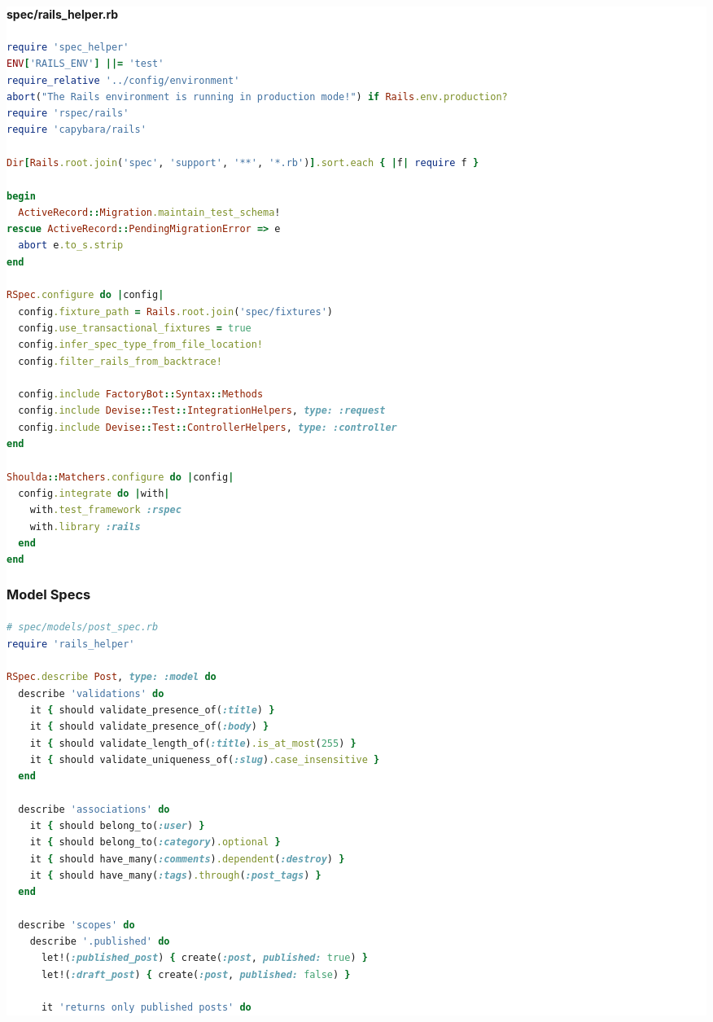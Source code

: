 #### spec/rails_helper.rb

```ruby
require 'spec_helper'
ENV['RAILS_ENV'] ||= 'test'
require_relative '../config/environment'
abort("The Rails environment is running in production mode!") if Rails.env.production?
require 'rspec/rails'
require 'capybara/rails'

Dir[Rails.root.join('spec', 'support', '**', '*.rb')].sort.each { |f| require f }

begin
  ActiveRecord::Migration.maintain_test_schema!
rescue ActiveRecord::PendingMigrationError => e
  abort e.to_s.strip
end

RSpec.configure do |config|
  config.fixture_path = Rails.root.join('spec/fixtures')
  config.use_transactional_fixtures = true
  config.infer_spec_type_from_file_location!
  config.filter_rails_from_backtrace!

  config.include FactoryBot::Syntax::Methods
  config.include Devise::Test::IntegrationHelpers, type: :request
  config.include Devise::Test::ControllerHelpers, type: :controller
end

Shoulda::Matchers.configure do |config|
  config.integrate do |with|
    with.test_framework :rspec
    with.library :rails
  end
end
```

### Model Specs

```ruby
# spec/models/post_spec.rb
require 'rails_helper'

RSpec.describe Post, type: :model do
  describe 'validations' do
    it { should validate_presence_of(:title) }
    it { should validate_presence_of(:body) }
    it { should validate_length_of(:title).is_at_most(255) }
    it { should validate_uniqueness_of(:slug).case_insensitive }
  end

  describe 'associations' do
    it { should belong_to(:user) }
    it { should belong_to(:category).optional }
    it { should have_many(:comments).dependent(:destroy) }
    it { should have_many(:tags).through(:post_tags) }
  end

  describe 'scopes' do
    describe '.published' do
      let!(:published_post) { create(:post, published: true) }
      let!(:draft_post) { create(:post, published: false) }

      it 'returns only published posts' do
```